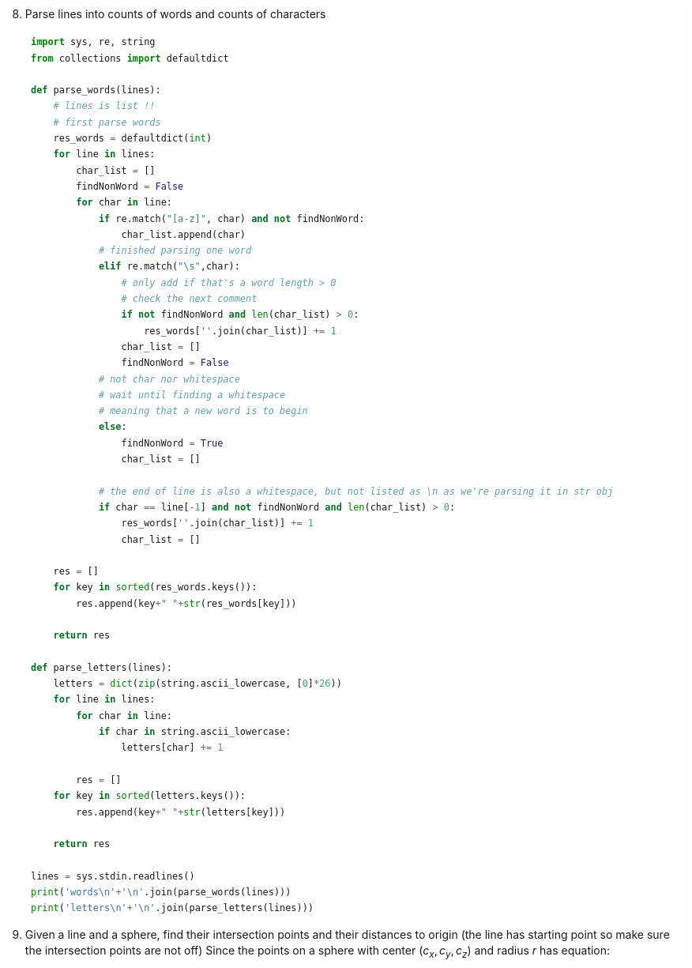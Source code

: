 8. Parse lines into counts of words and counts of characters
   ```python
    import sys, re, string
    from collections import defaultdict

    def parse_words(lines):
        # lines is list !!
        # first parse words
        res_words = defaultdict(int)
        for line in lines:
            char_list = []
            findNonWord = False
            for char in line:
                if re.match("[a-z]", char) and not findNonWord:
                    char_list.append(char)
                # finished parsing one word
                elif re.match("\s",char):
                    # only add if that's a word length > 0
                    # check the next comment
                    if not findNonWord and len(char_list) > 0:
                        res_words[''.join(char_list)] += 1
                    char_list = []
                    findNonWord = False
                # not char nor whitespace 
                # wait until finding a whitespace
                # meaning that a new word is to begin
                else:
                    findNonWord = True
                    char_list = []
                
                # the end of line is also a whitespace, but not listed as \n as we're parsing it in str obj
                if char == line[-1] and not findNonWord and len(char_list) > 0:
                    res_words[''.join(char_list)] += 1
                    char_list = []
        
        res = []
        for key in sorted(res_words.keys()):
            res.append(key+" "+str(res_words[key]))

        return res

    def parse_letters(lines):
        letters = dict(zip(string.ascii_lowercase, [0]*26))
        for line in lines:
            for char in line:
                if char in string.ascii_lowercase:
                    letters[char] += 1

            res = []
        for key in sorted(letters.keys()):
            res.append(key+" "+str(letters[key]))

        return res

    lines = sys.stdin.readlines()
    print('words\n'+'\n'.join(parse_words(lines)))
    print('letters\n'+'\n'.join(parse_letters(lines)))
   ```
9. Given a line and a sphere, find their intersection points and their distances to origin (the line has starting point so make sure the intersection points are not off) 
    Since the points on a sphere with center $(c_x,c_y,c_z)$ and radius $r$ has equation:
